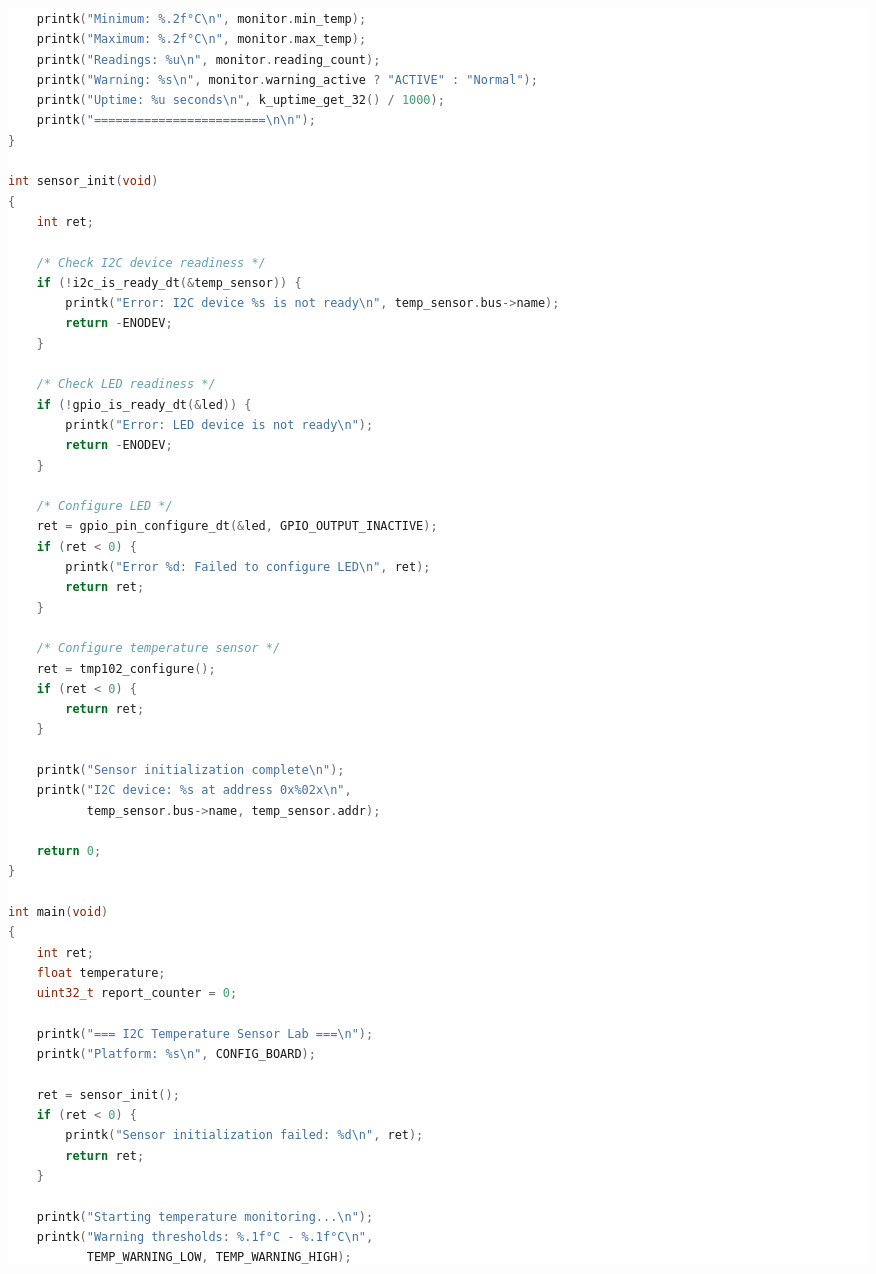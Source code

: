 ```c
    printk("Minimum: %.2f°C\n", monitor.min_temp);
    printk("Maximum: %.2f°C\n", monitor.max_temp);
    printk("Readings: %u\n", monitor.reading_count);
    printk("Warning: %s\n", monitor.warning_active ? "ACTIVE" : "Normal");
    printk("Uptime: %u seconds\n", k_uptime_get_32() / 1000);
    printk("========================\n\n");
}

int sensor_init(void)
{
    int ret;

    /* Check I2C device readiness */
    if (!i2c_is_ready_dt(&temp_sensor)) {
        printk("Error: I2C device %s is not ready\n", temp_sensor.bus->name);
        return -ENODEV;
    }

    /* Check LED readiness */
    if (!gpio_is_ready_dt(&led)) {
        printk("Error: LED device is not ready\n");
        return -ENODEV;
    }

    /* Configure LED */
    ret = gpio_pin_configure_dt(&led, GPIO_OUTPUT_INACTIVE);
    if (ret < 0) {
        printk("Error %d: Failed to configure LED\n", ret);
        return ret;
    }

    /* Configure temperature sensor */
    ret = tmp102_configure();
    if (ret < 0) {
        return ret;
    }

    printk("Sensor initialization complete\n");
    printk("I2C device: %s at address 0x%02x\n", 
           temp_sensor.bus->name, temp_sensor.addr);

    return 0;
}

int main(void)
{
    int ret;
    float temperature;
    uint32_t report_counter = 0;

    printk("=== I2C Temperature Sensor Lab ===\n");
    printk("Platform: %s\n", CONFIG_BOARD);

    ret = sensor_init();
    if (ret < 0) {
        printk("Sensor initialization failed: %d\n", ret);
        return ret;
    }

    printk("Starting temperature monitoring...\n");
    printk("Warning thresholds: %.1f°C - %.1f°C\n", 
           TEMP_WARNING_LOW, TEMP_WARNING_HIGH);

```